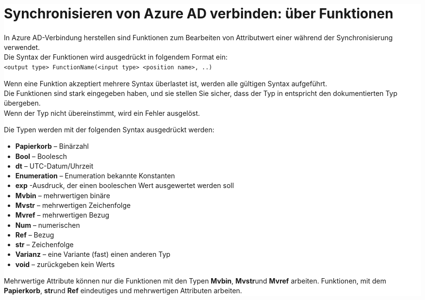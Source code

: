 <properties
    pageTitle="Synchronisieren von Azure AD verbinden: Funktionen Verweis | Microsoft Azure"
    description="Bezug der deklarative provisioning Ausdrücke in Azure AD verbinden synchronisieren."
    services="active-directory"
    documentationCenter=""
    authors="andkjell"
    manager="femila"
    editor=""/>

<tags
    ms.service="active-directory"
    ms.workload="identity"
    ms.tgt_pltfrm="na"
    ms.devlang="na"
    ms.topic="article"
    ms.date="08/23/2016"
    ms.author="andkjell;markvi"/>


# <a name="azure-ad-connect-sync-functions-reference"></a>Synchronisieren von Azure AD verbinden: über Funktionen

In Azure AD-Verbindung herstellen sind Funktionen zum Bearbeiten von Attributwert einer während der Synchronisierung verwendet.  
Die Syntax der Funktionen wird ausgedrückt in folgendem Format ein:  
`<output type> FunctionName(<input type> <position name>, ..)`

Wenn eine Funktion akzeptiert mehrere Syntax überlastet ist, werden alle gültigen Syntax aufgeführt.  
Die Funktionen sind stark eingegeben haben, und sie stellen Sie sicher, dass der Typ in entspricht den dokumentierten Typ übergeben.  
Wenn der Typ nicht übereinstimmt, wird ein Fehler ausgelöst.

Die Typen werden mit der folgenden Syntax ausgedrückt werden:

- **Papierkorb** – Binärzahl
- **Bool** – Boolesch
- **dt** – UTC-Datum/Uhrzeit
- **Enumeration** – Enumeration bekannte Konstanten
- **exp** -Ausdruck, der einen booleschen Wert ausgewertet werden soll
- **Mvbin** – mehrwertigen binäre
- **Mvstr** – mehrwertigen Zeichenfolge
- **Mvref** – mehrwertigen Bezug
- **Num** – numerischen
- **Ref** – Bezug
- **str** – Zeichenfolge
- **Varianz** – eine Variante (fast) einen anderen Typ
- **void** – zurückgeben kein Werts

Mehrwertige Attribute können nur die Funktionen mit den Typen **Mvbin**, **Mvstr**und **Mvref** arbeiten. Funktionen, mit dem **Papierkorb**, **str**und **Ref** eindeutiges und mehrwertigen Attributen arbeiten.
